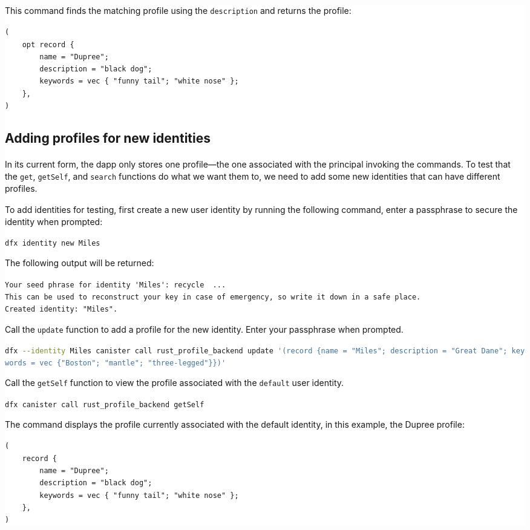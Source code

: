 This command finds the matching profile using the `description` and returns the profile:

```
(
    opt record {
        name = "Dupree";
        description = "black dog";
        keywords = vec { "funny tail"; "white nose" };
    },
)
```

## Adding profiles for new identities

In its current form, the dapp only stores one profile—the one associated with the principal invoking the commands. To test that the `get`, `getSelf`, and `search` functions do what we want them to, we need to add some new identities that can have different profiles.

To add identities for testing, first create a new user identity by running the following command, enter a passphrase to secure the identity when prompted:

``` bash
dfx identity new Miles
```

The following output will be returned:
    
```
Your seed phrase for identity 'Miles': recycle  ...
This can be used to reconstruct your key in case of emergency, so write it down in a safe place.
Created identity: "Miles".
```

Call the `update` function to add a profile for the new identity. Enter your passphrase when prompted.

``` bash
dfx --identity Miles canister call rust_profile_backend update '(record {name = "Miles"; description = "Great Dane"; keywords = vec {"Boston"; "mantle"; "three-legged"}})'
```

Call the `getSelf` function to view the profile associated with the `default` user identity.

``` bash
dfx canister call rust_profile_backend getSelf
```

The command displays the profile currently associated with the default identity, in this example, the Dupree profile:

```
(
    record {
        name = "Dupree";
        description = "black dog";
        keywords = vec { "funny tail"; "white nose" };
    },
)
```
